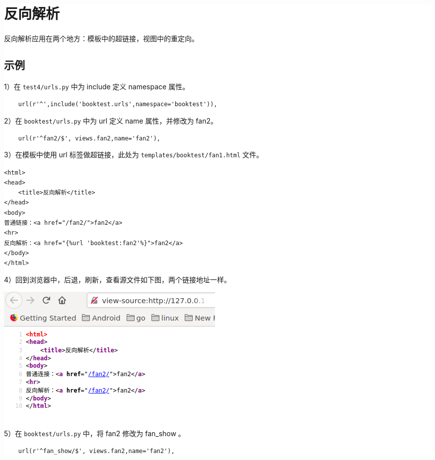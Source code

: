 # 反向解析

反向解析应用在两个地方：模板中的超链接，视图中的重定向。

## 示例

1）在 `test4/urls.py` 中为 include 定义 namespace 属性。

```
    url(r'^',include('booktest.urls',namespace='booktest')),
```

2）在 `booktest/urls.py` 中为 url 定义 name 属性，并修改为 fan2。

```
    url(r'^fan2/$', views.fan2,name='fan2'),
```

3）在模板中使用 url 标签做超链接，此处为 `templates/booktest/fan1.html` 文件。

```
<html>
<head>
    <title>反向解析</title>
</head>
<body>
普通链接：<a href="/fan2/">fan2</a>
<hr>
反向解析：<a href="{%url 'booktest:fan2'%}">fan2</a>
</body>
</html>
```

4）回到浏览器中，后退，刷新，查看源文件如下图，两个链接地址一样。

![](Django学习-模板/2020-01-07-22-58-53.png)

5）在 `booktest/urls.py` 中，将 fan2 修改为 fan_show 。

```
    url(r'^fan_show/$', views.fan2,name='fan2'),
```
